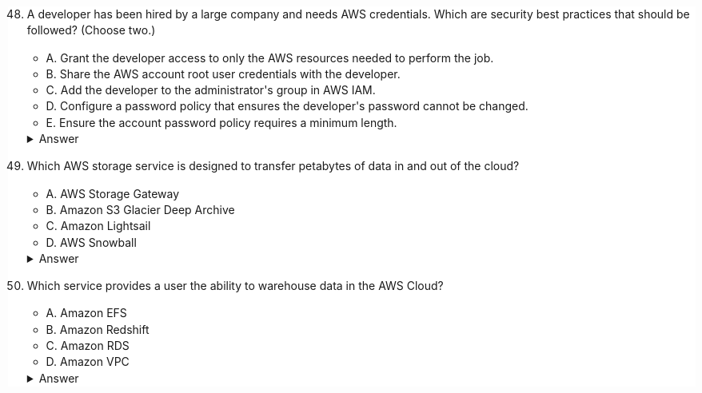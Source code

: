 48. A developer has been hired by a large company and needs AWS credentials.  Which are security best practices that should be followed? (Choose two.)
    - A. Grant the developer access to only the AWS resources needed to perform the job.
    - B. Share the AWS account root user credentials with the developer.
    - C. Add the developer to the administrator's group in AWS IAM.
    - D. Configure a password policy that ensures the developer's password cannot be changed.
    - E. Ensure the account password policy requires a minimum length.

    <details markdown=1><summary markdown="span">Answer</summary>

    Correct Answer: AE

    </details>

49. Which AWS storage service is designed to transfer petabytes of data in and out of the cloud?
    - A. AWS Storage Gateway
    - B. Amazon S3 Glacier Deep Archive
    - C. Amazon Lightsail
    - D. AWS Snowball

    <details markdown=1><summary markdown="span">Answer</summary>

    Correct Answer: D

    Explanation: <https://docs.aws.amazon.com/snowball/latest/ug/transfer-petabytes.html>

    </details>

50. Which service provides a user the ability to warehouse data in the AWS Cloud?
    - A. Amazon EFS
    - B. Amazon Redshift
    - C. Amazon RDS
    - D. Amazon VPC

    <details markdown=1><summary markdown="span">Answer</summary>

    Correct Answer: B

    Explanation: <https://aws.amazon.com/redshift/>

    </details>

